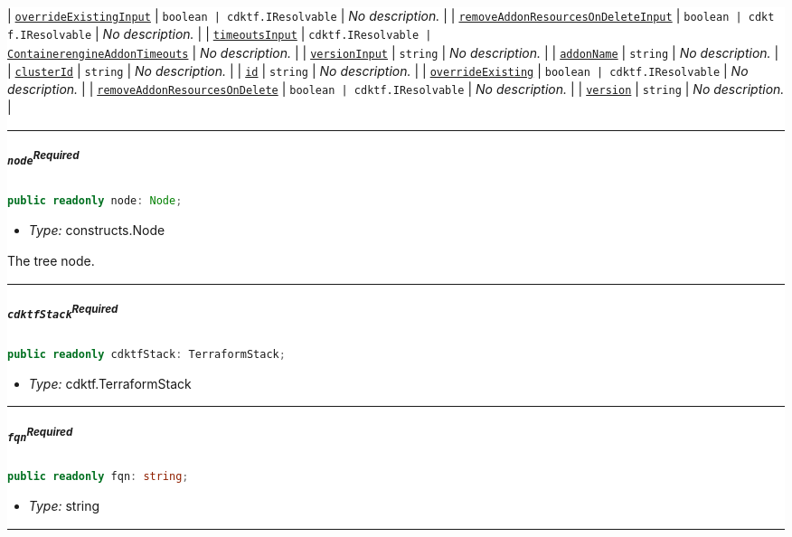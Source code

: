 | <code><a href="#rhizo-co-terraform-provider-oci.containerengineAddon.ContainerengineAddon.property.overrideExistingInput">overrideExistingInput</a></code> | <code>boolean \| cdktf.IResolvable</code> | *No description.* |
| <code><a href="#rhizo-co-terraform-provider-oci.containerengineAddon.ContainerengineAddon.property.removeAddonResourcesOnDeleteInput">removeAddonResourcesOnDeleteInput</a></code> | <code>boolean \| cdktf.IResolvable</code> | *No description.* |
| <code><a href="#rhizo-co-terraform-provider-oci.containerengineAddon.ContainerengineAddon.property.timeoutsInput">timeoutsInput</a></code> | <code>cdktf.IResolvable \| <a href="#rhizo-co-terraform-provider-oci.containerengineAddon.ContainerengineAddonTimeouts">ContainerengineAddonTimeouts</a></code> | *No description.* |
| <code><a href="#rhizo-co-terraform-provider-oci.containerengineAddon.ContainerengineAddon.property.versionInput">versionInput</a></code> | <code>string</code> | *No description.* |
| <code><a href="#rhizo-co-terraform-provider-oci.containerengineAddon.ContainerengineAddon.property.addonName">addonName</a></code> | <code>string</code> | *No description.* |
| <code><a href="#rhizo-co-terraform-provider-oci.containerengineAddon.ContainerengineAddon.property.clusterId">clusterId</a></code> | <code>string</code> | *No description.* |
| <code><a href="#rhizo-co-terraform-provider-oci.containerengineAddon.ContainerengineAddon.property.id">id</a></code> | <code>string</code> | *No description.* |
| <code><a href="#rhizo-co-terraform-provider-oci.containerengineAddon.ContainerengineAddon.property.overrideExisting">overrideExisting</a></code> | <code>boolean \| cdktf.IResolvable</code> | *No description.* |
| <code><a href="#rhizo-co-terraform-provider-oci.containerengineAddon.ContainerengineAddon.property.removeAddonResourcesOnDelete">removeAddonResourcesOnDelete</a></code> | <code>boolean \| cdktf.IResolvable</code> | *No description.* |
| <code><a href="#rhizo-co-terraform-provider-oci.containerengineAddon.ContainerengineAddon.property.version">version</a></code> | <code>string</code> | *No description.* |

---

##### `node`<sup>Required</sup> <a name="node" id="rhizo-co-terraform-provider-oci.containerengineAddon.ContainerengineAddon.property.node"></a>

```typescript
public readonly node: Node;
```

- *Type:* constructs.Node

The tree node.

---

##### `cdktfStack`<sup>Required</sup> <a name="cdktfStack" id="rhizo-co-terraform-provider-oci.containerengineAddon.ContainerengineAddon.property.cdktfStack"></a>

```typescript
public readonly cdktfStack: TerraformStack;
```

- *Type:* cdktf.TerraformStack

---

##### `fqn`<sup>Required</sup> <a name="fqn" id="rhizo-co-terraform-provider-oci.containerengineAddon.ContainerengineAddon.property.fqn"></a>

```typescript
public readonly fqn: string;
```

- *Type:* string

---
